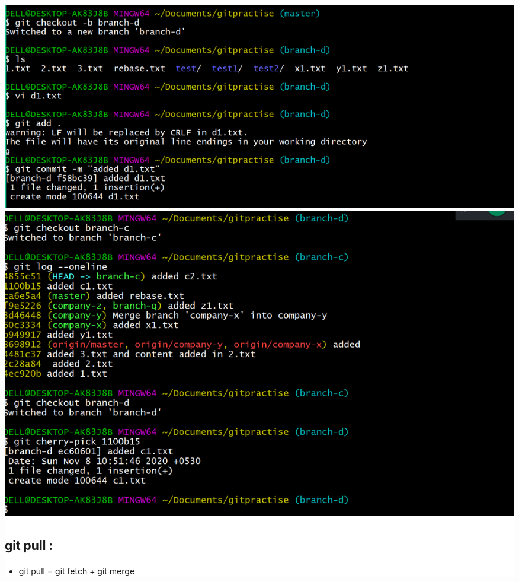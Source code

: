 ![preview](../images/git51.png)
![preview](../images/git52.png)

## git pull :
* git pull = git fetch + git merge 